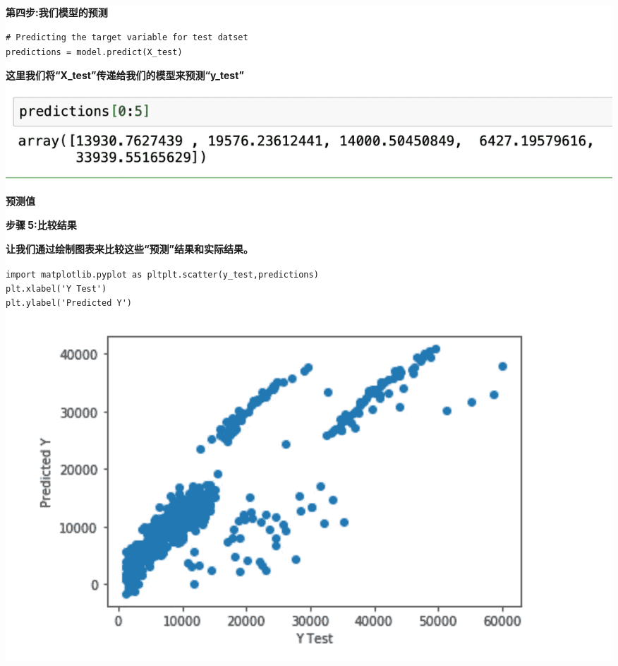 ****第四步:我们模型的预测****

```
# Predicting the target variable for test datset
predictions = model.predict(X_test)
```

**这里我们将“X_test”传递给我们的模型来预测“y_test”**

**![](img/9c5df821730b720919621732ebc4486a.png)**

**预测值**

****步骤 5:比较结果****

**让我们通过绘制图表来比较这些“预测”结果和实际结果。**

```
import matplotlib.pyplot as pltplt.scatter(y_test,predictions)
plt.xlabel('Y Test')
plt.ylabel('Predicted Y')
```

**![](img/fd23df279cfbda7fc548e62390e0b16f.png)**
